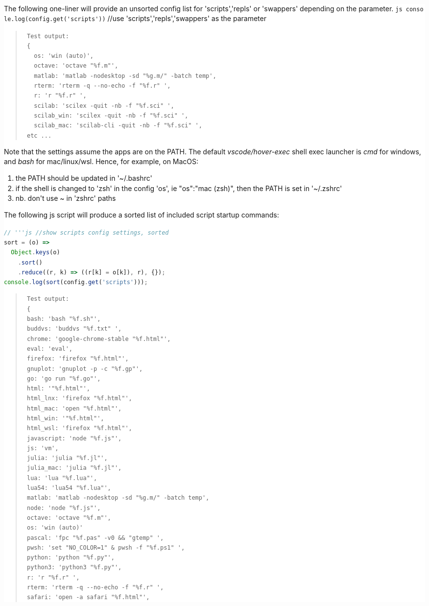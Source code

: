 The following one-liner will provide an unsorted config list for 'scripts','repls' or 'swappers' depending on the parameter.
`js console.log(config.get('scripts'))` //use 'scripts','repls','swappers' as the parameter
>      Test output:
>      {
>        os: 'win (auto)',
>        octave: 'octave "%f.m"',
>        matlab: 'matlab -nodesktop -sd "%g.m/" -batch temp',
>        rterm: 'rterm -q --no-echo -f "%f.r" ',
>        r: 'r "%f.r" ',
>        scilab: 'scilex -quit -nb -f "%f.sci" ',
>        scilab_win: 'scilex -quit -nb -f "%f.sci" ',
>        scilab_mac: 'scilab-cli -quit -nb -f "%f.sci" ',
>      etc ...

Note that the settings assume the apps are on the PATH.
The default *vscode/hover-exec* shell exec launcher is *cmd* for windows, and *bash* for mac/linux/wsl.
Hence, for example, on MacOS:
  1. the PATH should be updated in '~/.bashrc'
  2. if the shell is changed to 'zsh' in the config 'os', ie "os":"mac (zsh)", then the PATH is set in '~/.zshrc'
  3. nb. don't use ~ in 'zshrc' paths 

The following js script will produce a sorted list of included script startup commands:

```js //show scripts config settings, sorted
// '''js //show scripts config settings, sorted
sort = (o) =>
  Object.keys(o)
    .sort()
    .reduce((r, k) => ((r[k] = o[k]), r), {});
console.log(sort(config.get('scripts')));
```
>      Test output:
>      {
>      bash: 'bash "%f.sh"',
>      buddvs: 'buddvs "%f.txt" ',
>      chrome: 'google-chrome-stable "%f.html"',
>      eval: 'eval',
>      firefox: 'firefox "%f.html"',
>      gnuplot: 'gnuplot -p -c "%f.gp"',
>      go: 'go run "%f.go"',
>      html: '"%f.html"',
>      html_lnx: 'firefox "%f.html"',
>      html_mac: 'open "%f.html"',
>      html_win: '"%f.html"',
>      html_wsl: 'firefox "%f.html"',
>      javascript: 'node "%f.js"',
>      js: 'vm',
>      julia: 'julia "%f.jl"',
>      julia_mac: 'julia "%f.jl"',
>      lua: 'lua "%f.lua"',
>      lua54: 'lua54 "%f.lua"',
>      matlab: 'matlab -nodesktop -sd "%g.m/" -batch temp',
>      node: 'node "%f.js"',
>      octave: 'octave "%f.m"',
>      os: 'win (auto)'
>      pascal: 'fpc "%f.pas" -v0 && "gtemp" ',
>      pwsh: 'set "NO_COLOR=1" & pwsh -f "%f.ps1" ',
>      python: 'python "%f.py"',
>      python3: 'python3 "%f.py"',
>      r: 'r "%f.r" ',
>      rterm: 'rterm -q --no-echo -f "%f.r" ',
>      safari: 'open -a safari "%f.html"',